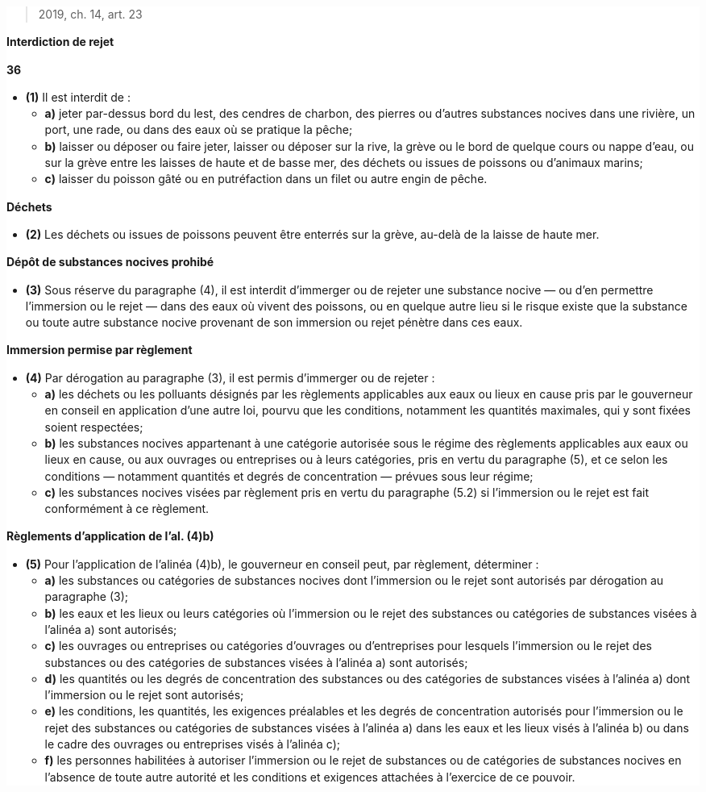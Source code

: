 > 2019, ch. 14, art. 23





**Interdiction de rejet**

**36** 

- **(1)** Il est interdit de :
	- **a)** jeter par-dessus bord du lest, des cendres de charbon, des pierres ou d’autres substances nocives dans une rivière, un port, une rade, ou dans des eaux où se pratique la pêche;
	- **b)** laisser ou déposer ou faire jeter, laisser ou déposer sur la rive, la grève ou le bord de quelque cours ou nappe d’eau, ou sur la grève entre les laisses de haute et de basse mer, des déchets ou issues de poissons ou d’animaux marins;
	- **c)** laisser du poisson gâté ou en putréfaction dans un filet ou autre engin de pêche.

**Déchets**

- **(2)** Les déchets ou issues de poissons peuvent être enterrés sur la grève, au-delà de la laisse de haute mer.

**Dépôt de substances nocives prohibé**

- **(3)** Sous réserve du paragraphe (4), il est interdit d’immerger ou de rejeter une substance nocive — ou d’en permettre l’immersion ou le rejet — dans des eaux où vivent des poissons, ou en quelque autre lieu si le risque existe que la substance ou toute autre substance nocive provenant de son immersion ou rejet pénètre dans ces eaux.

**Immersion permise par règlement**

- **(4)** Par dérogation au paragraphe (3), il est permis d’immerger ou de rejeter :
	- **a)** les déchets ou les polluants désignés par les règlements applicables aux eaux ou lieux en cause pris par le gouverneur en conseil en application d’une autre loi, pourvu que les conditions, notamment les quantités maximales, qui y sont fixées soient respectées;
	- **b)** les substances nocives appartenant à une catégorie autorisée sous le régime des règlements applicables aux eaux ou lieux en cause, ou aux ouvrages ou entreprises ou à leurs catégories, pris en vertu du paragraphe (5), et ce selon les conditions — notamment quantités et degrés de concentration — prévues sous leur régime;
	- **c)** les substances nocives visées par règlement pris en vertu du paragraphe (5.2) si l’immersion ou le rejet est fait conformément à ce règlement.

**Règlements d’application de l’al. (4)b)**

- **(5)** Pour l’application de l’alinéa (4)b), le gouverneur en conseil peut, par règlement, déterminer :
	- **a)** les substances ou catégories de substances nocives dont l’immersion ou le rejet sont autorisés par dérogation au paragraphe (3);
	- **b)** les eaux et les lieux ou leurs catégories où l’immersion ou le rejet des substances ou catégories de substances visées à l’alinéa a) sont autorisés;
	- **c)** les ouvrages ou entreprises ou catégories d’ouvrages ou d’entreprises pour lesquels l’immersion ou le rejet des substances ou des catégories de substances visées à l’alinéa a) sont autorisés;
	- **d)** les quantités ou les degrés de concentration des substances ou des catégories de substances visées à l’alinéa a) dont l’immersion ou le rejet sont autorisés;
	- **e)** les conditions, les quantités, les exigences préalables et les degrés de concentration autorisés pour l’immersion ou le rejet des substances ou catégories de substances visées à l’alinéa a) dans les eaux et les lieux visés à l’alinéa b) ou dans le cadre des ouvrages ou entreprises visés à l’alinéa c);
	- **f)** les personnes habilitées à autoriser l’immersion ou le rejet de substances ou de catégories de substances nocives en l’absence de toute autre autorité et les conditions et exigences attachées à l’exercice de ce pouvoir.
